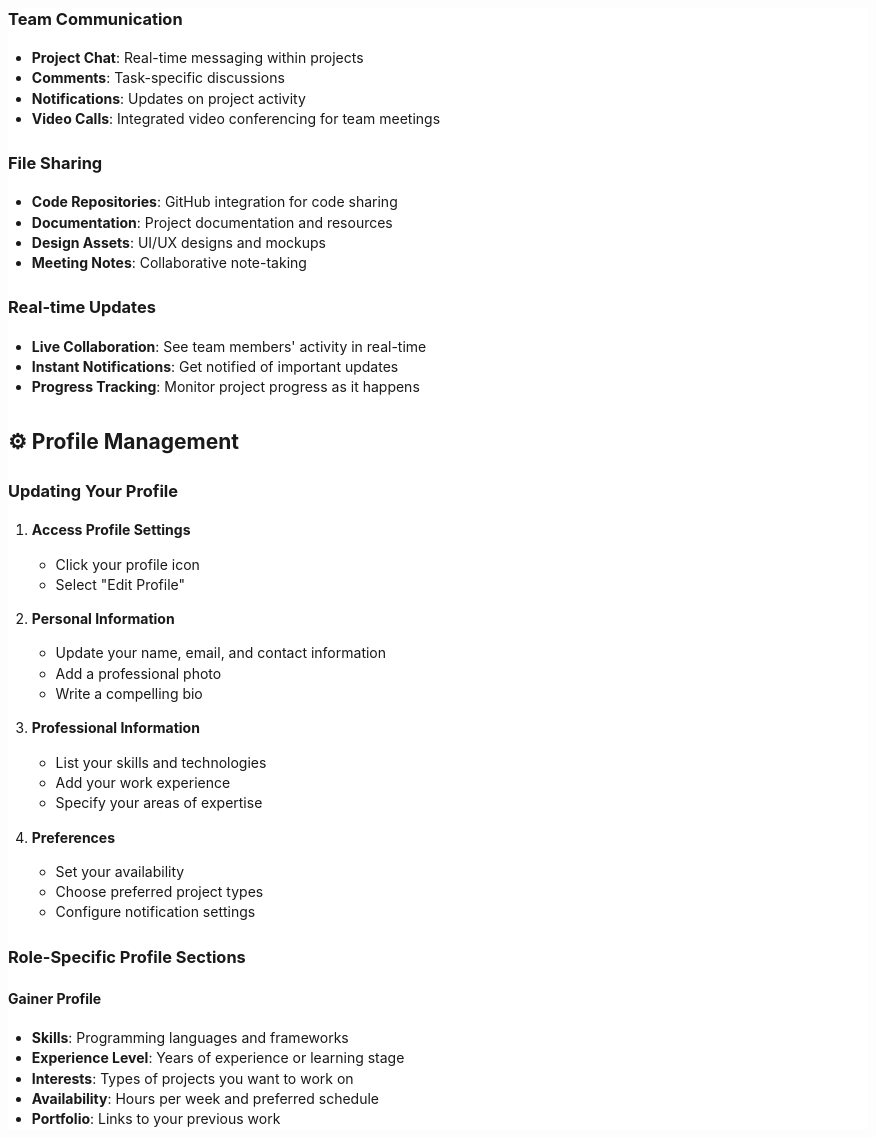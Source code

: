 ### Team Communication

- **Project Chat**: Real-time messaging within projects
- **Comments**: Task-specific discussions
- **Notifications**: Updates on project activity
- **Video Calls**: Integrated video conferencing for team meetings

### File Sharing

- **Code Repositories**: GitHub integration for code sharing
- **Documentation**: Project documentation and resources
- **Design Assets**: UI/UX designs and mockups
- **Meeting Notes**: Collaborative note-taking

### Real-time Updates

- **Live Collaboration**: See team members' activity in real-time
- **Instant Notifications**: Get notified of important updates
- **Progress Tracking**: Monitor project progress as it happens

## ⚙️ Profile Management

### Updating Your Profile

1. **Access Profile Settings**
   - Click your profile icon
   - Select "Edit Profile"

2. **Personal Information**
   - Update your name, email, and contact information
   - Add a professional photo
   - Write a compelling bio

3. **Professional Information**
   - List your skills and technologies
   - Add your work experience
   - Specify your areas of expertise

4. **Preferences**
   - Set your availability
   - Choose preferred project types
   - Configure notification settings

### Role-Specific Profile Sections

#### Gainer Profile
- **Skills**: Programming languages and frameworks
- **Experience Level**: Years of experience or learning stage
- **Interests**: Types of projects you want to work on
- **Availability**: Hours per week and preferred schedule
- **Portfolio**: Links to your previous work
